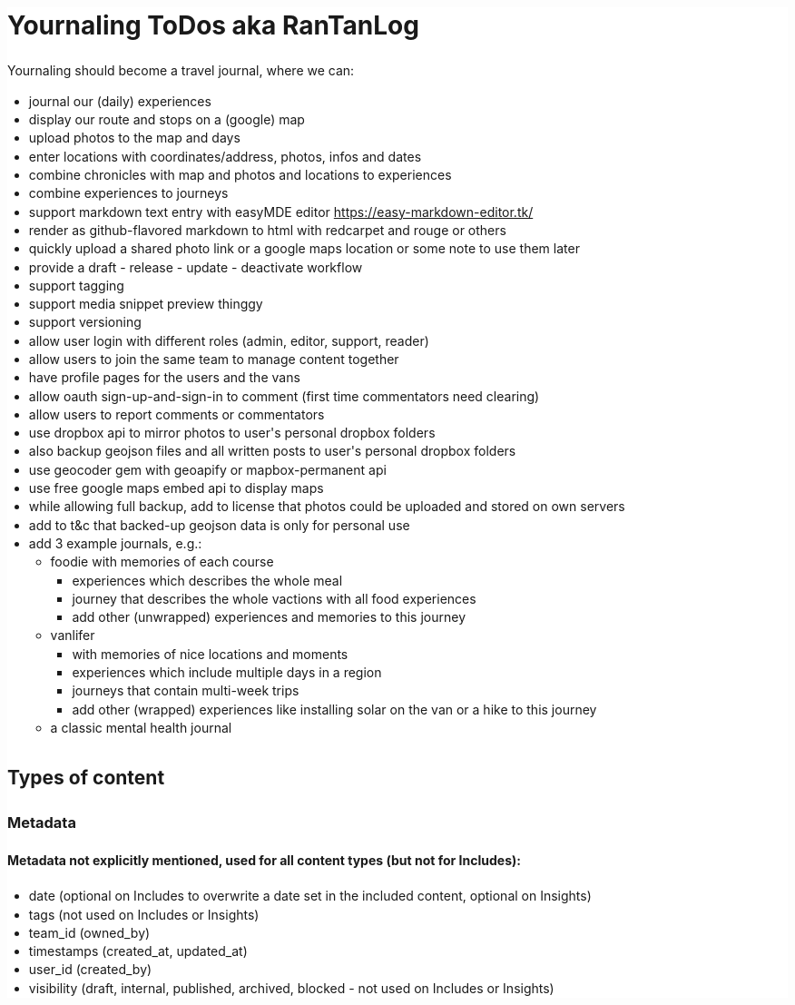 # Yournaling ToDos aka RanTanLog

Yournaling should become a travel journal, where we can:

* journal our (daily) experiences
* display our route and stops on a (google) map
* upload photos to the map and days
* enter locations with coordinates/address, photos, infos and dates
* combine chronicles with map and photos and locations to experiences
* combine experiences to journeys
* support markdown text entry with easyMDE editor https://easy-markdown-editor.tk/ 
* render as github-flavored markdown to html with redcarpet and rouge or others
* quickly upload a shared photo link or a google maps location or some note to use them later
* provide a draft - release - update - deactivate workflow
* support tagging
* support media snippet preview thinggy
* support versioning
* allow user login with different roles (admin, editor, support, reader)
* allow users to join the same team to manage content together
* have profile pages for the users and the vans
* allow oauth sign-up-and-sign-in to comment (first time commentators need clearing)
* allow users to report comments or commentators
* use dropbox api to mirror photos to user's personal dropbox folders
* also backup geojson files and all written posts to user's personal dropbox folders
* use geocoder gem with geoapify or mapbox-permanent api
* use free google maps embed api to display maps
* while allowing full backup, add to license that photos could be uploaded and stored on own servers
* add to t&c that backed-up geojson data is only for personal use
* add 3 example journals, e.g.:
  * foodie with memories of each course
    * experiences which describes the whole meal
    * journey that describes the whole vactions with all food experiences
    * add other (unwrapped) experiences and memories to this journey
  * vanlifer
    * with memories of nice locations and moments
    * experiences which include multiple days in a region
    * journeys that contain multi-week trips
    * add other (wrapped) experiences like installing solar on the van or a hike to this journey
  * a classic mental health journal


## Types of content

### Metadata

#### Metadata not explicitly mentioned, used for all content types (but not for Includes):

* date (optional on Includes to overwrite a date set in the included content, optional on Insights)
* tags (not used on Includes or Insights)
* team_id (owned_by)
* timestamps (created_at, updated_at)
* user_id (created_by)
* visibility (draft, internal, published, archived, blocked - not used on Includes or Insights) 
